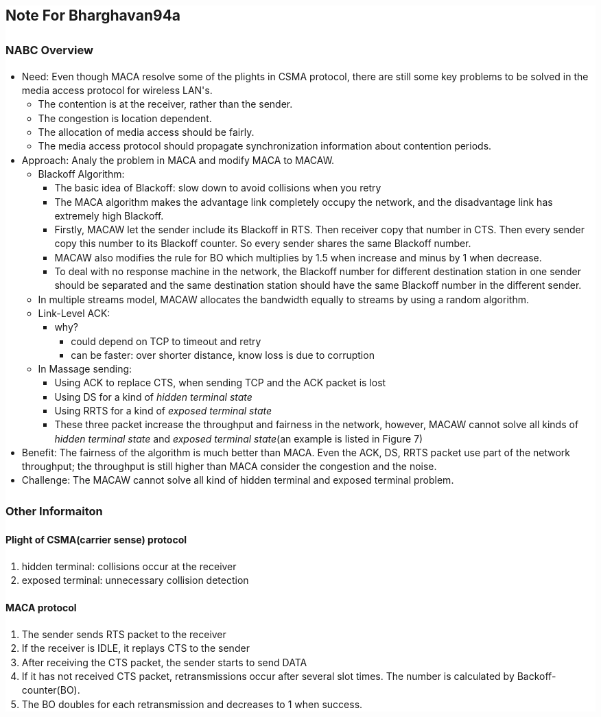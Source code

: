 ## Note For Bharghavan94a

### NABC Overview
* Need: Even though MACA resolve some of the plights in CSMA protocol, there are still some key problems to be solved in the media access protocol for wireless LAN's.
  * The contention is at the receiver, rather than the sender.
  * The congestion is location dependent.
  * The allocation of media access should be fairly.
  * The media access protocol should propagate synchronization information about contention periods.
* Approach: Analy the problem in MACA and modify MACA to MACAW.
  * Blackoff Algorithm: 
    * The basic idea of Blackoff: slow down to avoid collisions when you retry
    * The MACA algorithm makes the advantage link completely occupy the network, and the disadvantage link has extremely high Blackoff.
    * Firstly, MACAW let the sender include its Blackoff in RTS. Then receiver copy that number in CTS. Then every sender copy this number to its Blackoff counter. So every sender shares the same Blackoff number.
    * MACAW also modifies the rule for BO which multiplies by 1.5 when increase and minus by 1 when decrease.
    * To deal with no response machine in the network, the Blackoff number for different destination station in one sender should be separated and the same destination station should have the same Blackoff number in the different sender.
  * In multiple streams model, MACAW allocates the bandwidth equally to streams by using a random algorithm.
  * Link-Level ACK:
    * why? 
      * could depend on TCP to timeout and retry
      * can be faster: over shorter distance, know loss is due to corruption
  * In Massage sending:
    * Using ACK to replace CTS, when sending TCP and the ACK packet is lost
    * Using DS for a kind of *hidden terminal state*
    * Using RRTS for a kind of *exposed terminal state*
    * These three packet increase the throughput and fairness in the network, however, MACAW cannot solve all kinds of *hidden terminal state* and *exposed terminal state*(an example is listed in Figure 7)
* Benefit: The fairness of the algorithm is much better than MACA. Even the ACK, DS, RRTS packet use part of the network throughput; the throughput is still higher than MACA consider the congestion and the noise.
* Challenge: The MACAW cannot solve all kind of hidden terminal and exposed terminal problem.


### Other Informaiton
#### Plight of CSMA(carrier sense) protocol
1. hidden terminal: collisions occur at the receiver
2. exposed terminal: unnecessary collision detection

#### MACA protocol
1. The sender sends RTS packet to the receiver
2. If the receiver is IDLE, it replays CTS to the sender
3. After receiving the CTS packet, the sender starts to send DATA
4. If it has not received CTS packet, retransmissions occur after several slot times. The number is calculated by Backoff-counter(BO).
5. The BO doubles for each retransmission and decreases to 1 when success.
